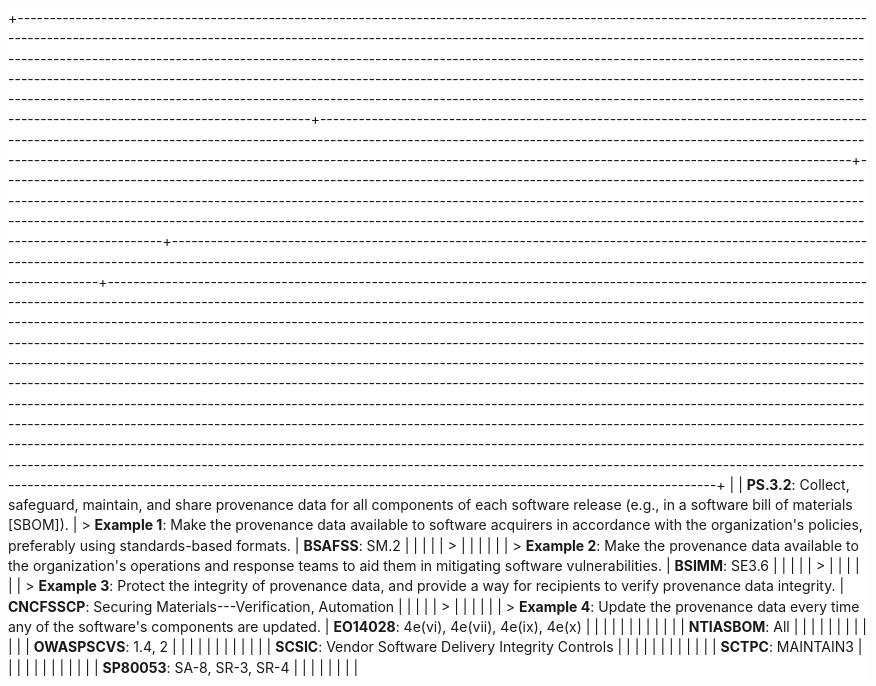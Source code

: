 +---------------------------------------------------------------------------------------------------------------------------------------------------------------------------------------------------------------------------------------------------------------------------------------------------------------------------------------------------------------------------------------------------------------------------------------------------------------------------------------------------------------------------------------------------------------------------------------------------------------------------------------------------------------------------------------------------------------------------------------+-------------------------------------------------------------------------------------------------------------------------------------------------------------------------------------------------------------------------------------------------------------------------------------------------------------------------------------------------------------+----------------------------------------------------------------------------------------------------------------------------------------------------------------------------------------------------------------------------------------------------------------------------------------------------------------------------------------------------------------------------------------------------------------------------------------+---------------------------------------------------------------------------------------------------------------------------------------------------------------------------------------------------------------------------------------------------------------+---------------------------------------------------------------------------------------------------------------------------------------------------------------------------------------------------------------------------------------------------------------------------------------------------------------------------------------------------------------------------------------------------------------------------------------------------------------------------------------------------------------------------------------------------------------------------------------------------------------------------------------------------------------------------------------------------------------------------------------------------------------------------------------------------------------------------------------------------------------------------------------------------------------------------------------------------------------------------------------------------------------------------------------------------------------------------------------------------------------------------------------------------------------------------------------------------------------------------------------------------------------------------------------------------------------------------------------------------------------------------------------------------------------------------------------------------------------------------------+
| | **PS.3.2**: Collect, safeguard, maintain, and share provenance data for all components of each software release (e.g., in a software bill of materials \[SBOM\]). | > **Example 1**: Make the provenance data available to software acquirers in accordance with the organization's policies, preferably using standards-based formats. | **BSAFSS**: SM.2 | |
| | | > | | |
| | | > **Example 2**: Make the provenance data available to the organization's operations and response teams to aid them in mitigating software vulnerabilities. | **BSIMM**: SE3.6 | |
| | | > | | |
| | | > **Example 3**: Protect the integrity of provenance data, and provide a way for recipients to verify provenance data integrity. | **CNCFSSCP**: Securing Materials---Verification, Automation | |
| | | > | | |
| | | > **Example 4**: Update the provenance data every time any of the software's components are updated. | **EO14028**: 4e(vi), 4e(vii), 4e(ix), 4e(x) | |
| | | | | |
| | | | **NTIASBOM**: All | |
| | | | | |
| | | | **OWASPSCVS**: 1.4, 2 | |
| | | | | |
| | | | **SCSIC**: Vendor Software Delivery Integrity Controls | |
| | | | | |
| | | | **SCTPC**: MAINTAIN3 | |
| | | | | |
| | | | **SP80053**: SA-8, SR-3, SR-4 | |
| | | | | |